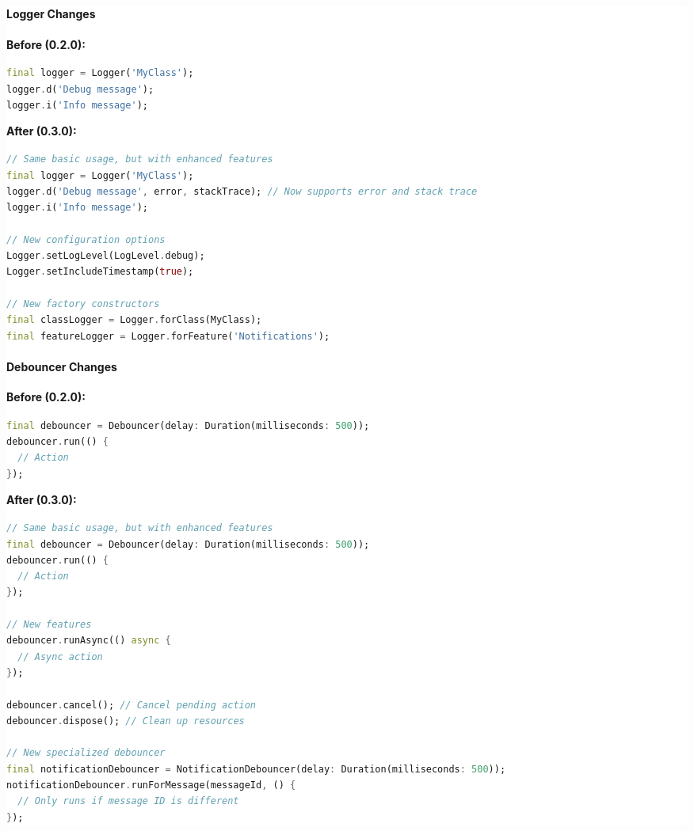 #### Logger Changes

**Before (0.2.0):**
```dart
final logger = Logger('MyClass');
logger.d('Debug message');
logger.i('Info message');
```

**After (0.3.0):**
```dart
// Same basic usage, but with enhanced features
final logger = Logger('MyClass');
logger.d('Debug message', error, stackTrace); // Now supports error and stack trace
logger.i('Info message');

// New configuration options
Logger.setLogLevel(LogLevel.debug);
Logger.setIncludeTimestamp(true);

// New factory constructors
final classLogger = Logger.forClass(MyClass);
final featureLogger = Logger.forFeature('Notifications');
```

#### Debouncer Changes

**Before (0.2.0):**
```dart
final debouncer = Debouncer(delay: Duration(milliseconds: 500));
debouncer.run(() {
  // Action
});
```

**After (0.3.0):**
```dart
// Same basic usage, but with enhanced features
final debouncer = Debouncer(delay: Duration(milliseconds: 500));
debouncer.run(() {
  // Action
});

// New features
debouncer.runAsync(() async {
  // Async action
});

debouncer.cancel(); // Cancel pending action
debouncer.dispose(); // Clean up resources

// New specialized debouncer
final notificationDebouncer = NotificationDebouncer(delay: Duration(milliseconds: 500));
notificationDebouncer.runForMessage(messageId, () {
  // Only runs if message ID is different
});
```

